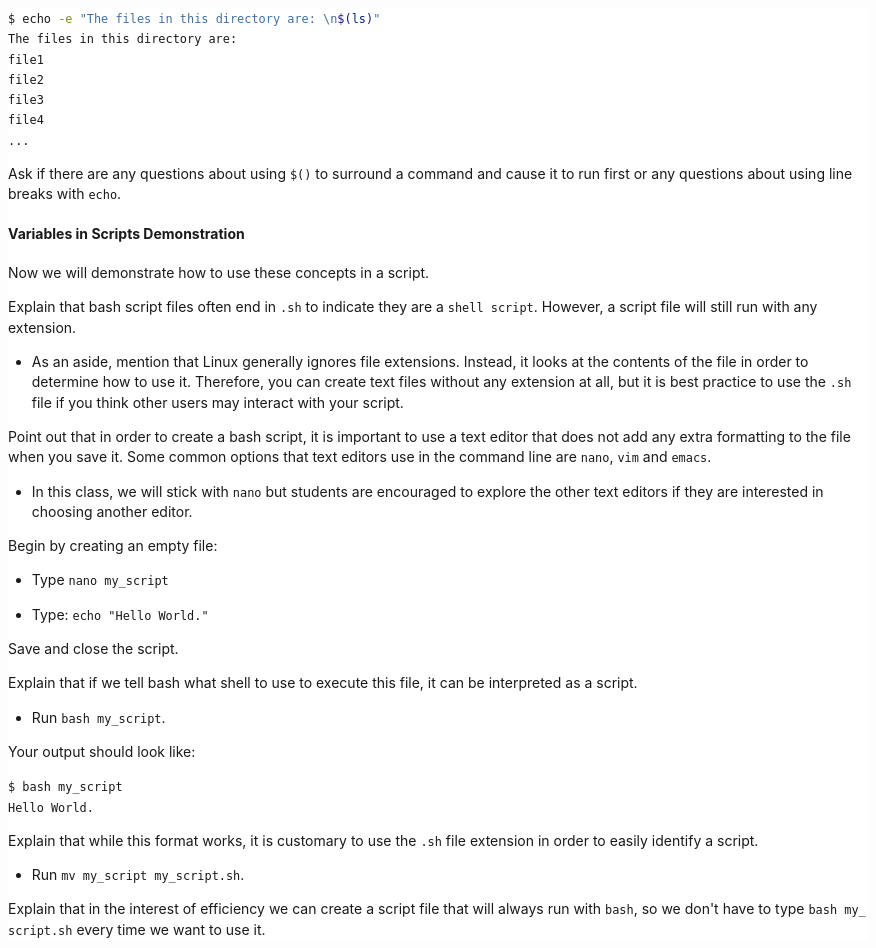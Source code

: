 ```bash
$ echo -e "The files in this directory are: \n$(ls)"
The files in this directory are:
file1
file2
file3
file4
...
```

Ask if there are any questions about using `$()` to surround a command and cause it to run first or any questions about using line breaks with `echo`.

#### Variables in Scripts Demonstration

Now we will demonstrate how to use these concepts in a script.

Explain that bash script files often end in `.sh` to indicate they are a `shell script`. However, a script file will still run with any extension.

- As an aside, mention that Linux generally ignores file extensions. Instead, it looks at the contents of the file in order to determine how to use it. Therefore, you can create text files without any extension at all, but it is best practice to use the `.sh` file if you think other users may interact with your script.

Point out that in order to create a bash script, it is important to use a text editor that does not add any extra formatting to the file when you save it. Some common options that text editors use in the command line are `nano`, `vim` and `emacs`.

- In this class, we will stick with `nano` but students are encouraged to explore the other text editors if they are interested in choosing another editor.

Begin by creating an empty file:

- Type `nano my_script`

- Type: `echo "Hello World."`

Save and close the script.

Explain that if we tell bash what shell to use to execute this file, it can be interpreted as a script.

- Run `bash my_script`.

Your output should look like:

```bash
$ bash my_script
Hello World.
```

Explain that while this format works, it is customary to use the `.sh` file extension in order to easily identify a script.

- Run `mv my_script my_script.sh`.

Explain that in the interest of efficiency we can create a script file that will always run with `bash`, so we don't have to type `bash my_script.sh` every time we want to use it.
